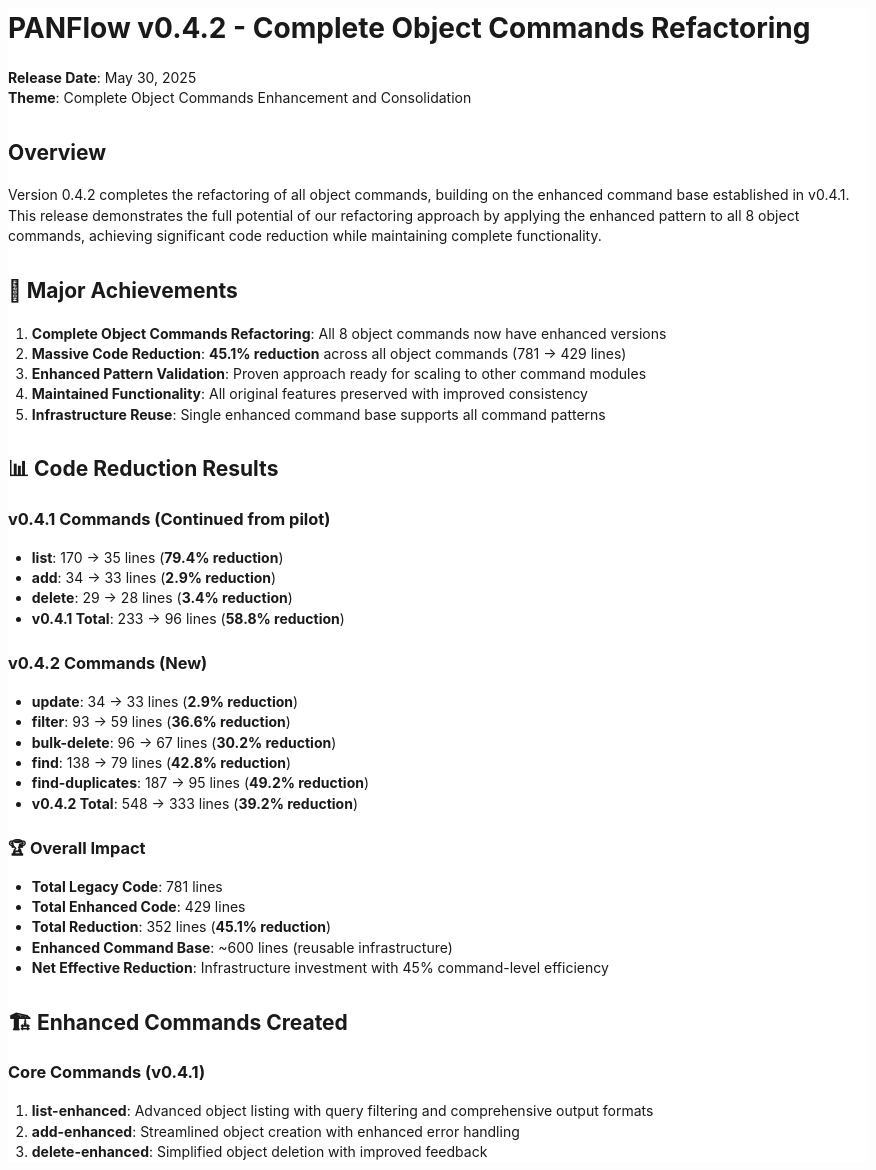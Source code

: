 # PANFlow v0.4.2 - Complete Object Commands Refactoring

**Release Date**: May 30, 2025  
**Theme**: Complete Object Commands Enhancement and Consolidation

## Overview

Version 0.4.2 completes the refactoring of all object commands, building on the enhanced command base established in v0.4.1. This release demonstrates the full potential of our refactoring approach by applying the enhanced pattern to all 8 object commands, achieving significant code reduction while maintaining complete functionality.

## 🎯 **Major Achievements**

1. **Complete Object Commands Refactoring**: All 8 object commands now have enhanced versions
2. **Massive Code Reduction**: **45.1% reduction** across all object commands (781 → 429 lines)
3. **Enhanced Pattern Validation**: Proven approach ready for scaling to other command modules
4. **Maintained Functionality**: All original features preserved with improved consistency
5. **Infrastructure Reuse**: Single enhanced command base supports all command patterns

## 📊 **Code Reduction Results**

### v0.4.1 Commands (Continued from pilot)
- **list**: 170 → 35 lines (**79.4% reduction**)
- **add**: 34 → 33 lines (**2.9% reduction**)  
- **delete**: 29 → 28 lines (**3.4% reduction**)
- **v0.4.1 Total**: 233 → 96 lines (**58.8% reduction**)

### v0.4.2 Commands (New)
- **update**: 34 → 33 lines (**2.9% reduction**)
- **filter**: 93 → 59 lines (**36.6% reduction**)
- **bulk-delete**: 96 → 67 lines (**30.2% reduction**)
- **find**: 138 → 79 lines (**42.8% reduction**)
- **find-duplicates**: 187 → 95 lines (**49.2% reduction**)
- **v0.4.2 Total**: 548 → 333 lines (**39.2% reduction**)

### 🏆 **Overall Impact**
- **Total Legacy Code**: 781 lines
- **Total Enhanced Code**: 429 lines  
- **Total Reduction**: 352 lines (**45.1% reduction**)
- **Enhanced Command Base**: ~600 lines (reusable infrastructure)
- **Net Effective Reduction**: Infrastructure investment with 45% command-level efficiency

## 🏗️ **Enhanced Commands Created**

### Core Commands (v0.4.1)
1. **list-enhanced**: Advanced object listing with query filtering and comprehensive output formats
2. **add-enhanced**: Streamlined object creation with enhanced error handling
3. **delete-enhanced**: Simplified object deletion with improved feedback
